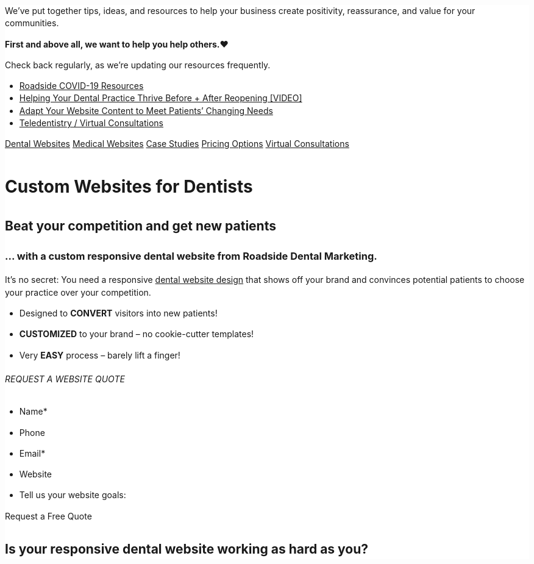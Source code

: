 We’ve put together tips, ideas, and resources to help your business create positivity, reassurance, and value for your communities.

**First and above all, we want to help you help others.**❤️

Check back regularly, as we’re updating our resources frequently.

-   [Roadside COVID-19 Resources](https://www.roadsidedentalmarketing.com/blog/covid-resources-for-dental/)
-   [Helping Your Dental Practice Thrive Before + After Reopening \[VIDEO\]](https://www.roadsidedentalmarketing.com/blog/thrive-after-reopening/)
-   [Adapt Your Website Content to Meet Patients’ Changing Needs](https://www.roadsidedentalmarketing.com/blog/adapt-website-content/)
-   [Teledentistry / Virtual Consultations](https://www.roadsidedentalmarketing.com/promo/teledentistry/)

<a href="/services/websites/dental/" class="scrollto">Dental Websites</a> [Medical Websites](/services/websites/medical/) [Case Studies](/portfolio/case-studies/) [Pricing Options](/website-pricing/) [Virtual Consultations](/services/websites/dental/virtual-consultations/)

Custom Websites for Dentists
============================

Beat your competition and get new patients
------------------------------------------

### ... with a custom responsive dental website from Roadside Dental Marketing.

It’s no secret: You need a responsive [dental website design](/portfolio/) that shows off your brand and convinces potential patients to choose your practice over your competition.

-   
    Designed to **CONVERT** visitors into new patients!

-   
    **CUSTOMIZED** to your brand – no cookie-cutter templates!

-   
    Very **EASY** process – barely lift a finger!

###### REQUEST A WEBSITE QUOTE

-   <span id="field_16_6">Name<span class="gfield_required"><span class="gfield_required gfield_required_asterisk">\*</span></span></span>

-   <span id="field_16_9">Phone</span>

-   <span id="field_16_3">Email<span class="gfield_required"><span class="gfield_required gfield_required_asterisk">\*</span></span></span>

-   <span id="field_16_7">Website</span>

-   <span id="field_16_5">Tell us your website goals:</span>

Request a Free Quote

Is your responsive dental website working as hard as you?
---------------------------------------------------------
